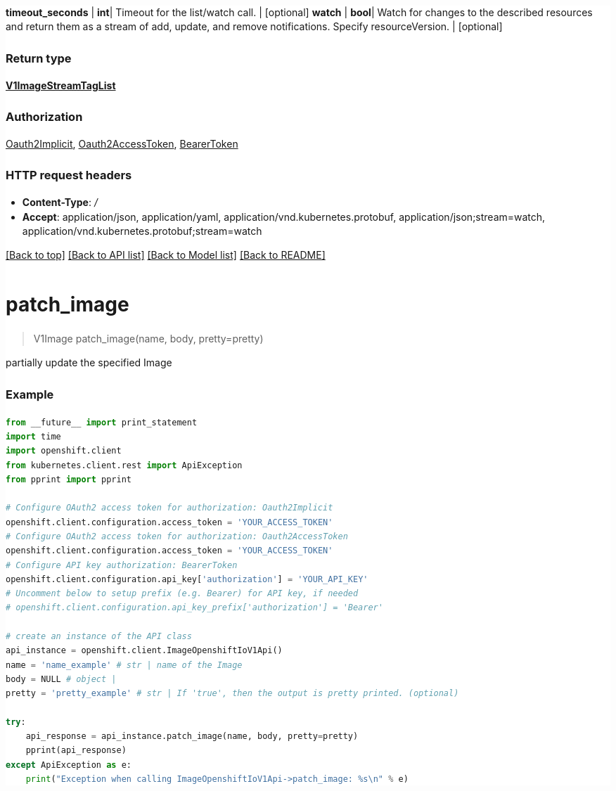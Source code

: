  **timeout_seconds** | **int**| Timeout for the list/watch call. | [optional] 
 **watch** | **bool**| Watch for changes to the described resources and return them as a stream of add, update, and remove notifications. Specify resourceVersion. | [optional] 

### Return type

[**V1ImageStreamTagList**](V1ImageStreamTagList.md)

### Authorization

[Oauth2Implicit](../README.md#Oauth2Implicit), [Oauth2AccessToken](../README.md#Oauth2AccessToken), [BearerToken](../README.md#BearerToken)

### HTTP request headers

 - **Content-Type**: */*
 - **Accept**: application/json, application/yaml, application/vnd.kubernetes.protobuf, application/json;stream=watch, application/vnd.kubernetes.protobuf;stream=watch

[[Back to top]](#) [[Back to API list]](../README.md#documentation-for-api-endpoints) [[Back to Model list]](../README.md#documentation-for-models) [[Back to README]](../README.md)

# **patch_image**
> V1Image patch_image(name, body, pretty=pretty)



partially update the specified Image

### Example 
```python
from __future__ import print_statement
import time
import openshift.client
from kubernetes.client.rest import ApiException
from pprint import pprint

# Configure OAuth2 access token for authorization: Oauth2Implicit
openshift.client.configuration.access_token = 'YOUR_ACCESS_TOKEN'
# Configure OAuth2 access token for authorization: Oauth2AccessToken
openshift.client.configuration.access_token = 'YOUR_ACCESS_TOKEN'
# Configure API key authorization: BearerToken
openshift.client.configuration.api_key['authorization'] = 'YOUR_API_KEY'
# Uncomment below to setup prefix (e.g. Bearer) for API key, if needed
# openshift.client.configuration.api_key_prefix['authorization'] = 'Bearer'

# create an instance of the API class
api_instance = openshift.client.ImageOpenshiftIoV1Api()
name = 'name_example' # str | name of the Image
body = NULL # object | 
pretty = 'pretty_example' # str | If 'true', then the output is pretty printed. (optional)

try: 
    api_response = api_instance.patch_image(name, body, pretty=pretty)
    pprint(api_response)
except ApiException as e:
    print("Exception when calling ImageOpenshiftIoV1Api->patch_image: %s\n" % e)
```
